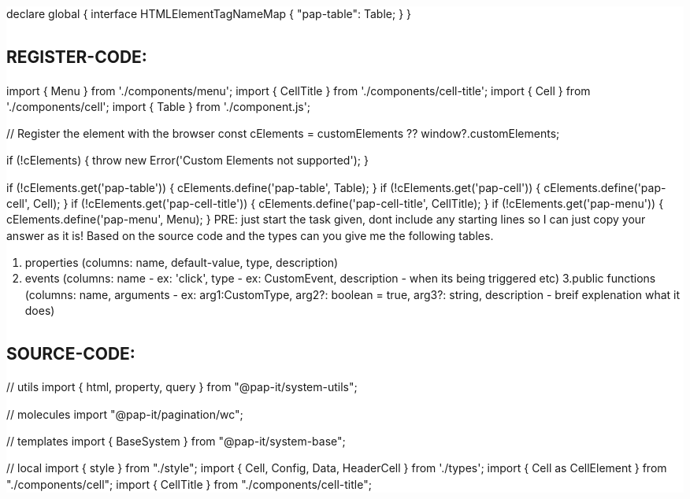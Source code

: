 
declare global {
  interface HTMLElementTagNameMap {
    "pap-table": Table;
  }
}
## REGISTER-CODE:
import { Menu } from './components/menu';
import { CellTitle } from './components/cell-title';
import { Cell } from './components/cell';
import { Table } from './component.js';

// Register the element with the browser
const cElements = customElements ?? window?.customElements;

if (!cElements) {
  throw new Error('Custom Elements not supported');
}

if (!cElements.get('pap-table')) {
  cElements.define('pap-table', Table);
}
if (!cElements.get('pap-cell')) {
  cElements.define('pap-cell', Cell);
}
if (!cElements.get('pap-cell-title')) {
  cElements.define('pap-cell-title', CellTitle);
}
if (!cElements.get('pap-menu')) {
  cElements.define('pap-menu', Menu);
}
PRE: just start the task given, dont include any starting lines so I can just copy your answer as it is!
 Based on the source code and the types can you give me the following tables. 
1. properties (columns: name, default-value, type, description) 
2. events (columns: name - ex: 'click', type - ex: CustomEvent<ClickEvent>, description - when its being triggered etc) 
3.public functions (columns: name, arguments - ex: arg1:CustomType, arg2?: boolean = true, arg3?: string, description - breif explenation what it does)

## SOURCE-CODE:
 // utils 
import { html, property, query } from "@pap-it/system-utils";

// molecules
import "@pap-it/pagination/wc";

// templates
import { BaseSystem } from "@pap-it/system-base";

// local 
import { style } from "./style";
import { Cell, Config, Data, HeaderCell } from './types';
import { Cell as CellElement } from "./components/cell";
import { CellTitle } from "./components/cell-title";
